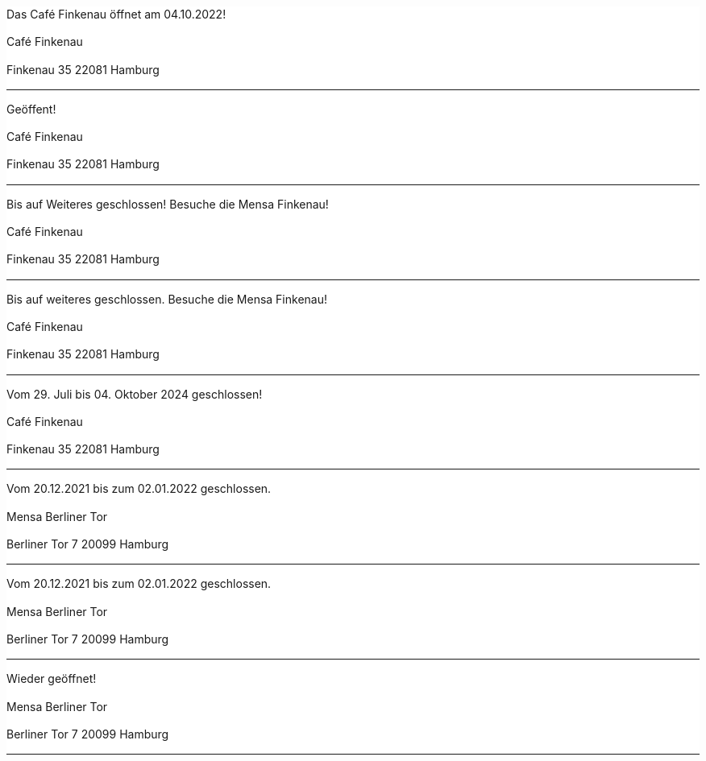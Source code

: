
Das Café Finkenau öffnet am 04.10.2022!

Café Finkenau

Finkenau 35 22081 Hamburg

---

Geöffent!

Café Finkenau

Finkenau 35 22081 Hamburg

---

Bis auf Weiteres geschlossen! Besuche die Mensa Finkenau!

Café Finkenau

Finkenau 35 22081 Hamburg

---

Bis auf weiteres geschlossen. Besuche die Mensa Finkenau!

Café Finkenau

Finkenau 35 22081 Hamburg

---

Vom 29. Juli bis 04. Oktober 2024 geschlossen!

Café Finkenau

Finkenau 35 22081 Hamburg

---

Vom 20.12.2021 bis zum 02.01.2022 geschlossen.

Mensa Berliner Tor

Berliner Tor 7 20099 Hamburg

---

Vom 20.12.2021 bis zum 02.01.2022 geschlossen.

Mensa Berliner Tor

Berliner Tor 7 20099 Hamburg

---

Wieder geöffnet!

Mensa Berliner Tor

Berliner Tor 7 20099 Hamburg

---
